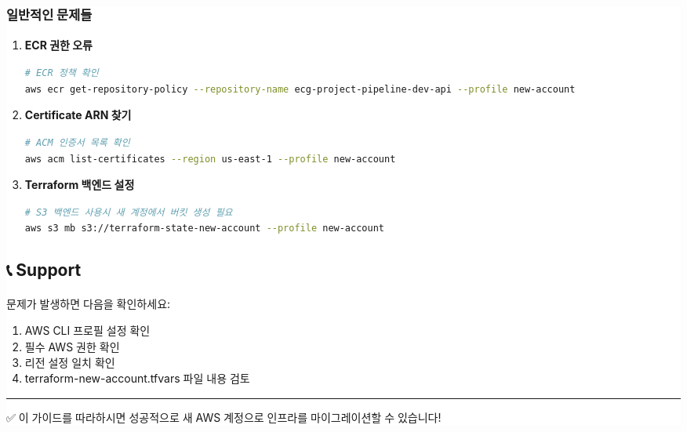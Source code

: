 ### 일반적인 문제들

1. **ECR 권한 오류**
   ```bash
   # ECR 정책 확인
   aws ecr get-repository-policy --repository-name ecg-project-pipeline-dev-api --profile new-account
   ```

2. **Certificate ARN 찾기**
   ```bash
   # ACM 인증서 목록 확인
   aws acm list-certificates --region us-east-1 --profile new-account
   ```

3. **Terraform 백엔드 설정**
   ```bash
   # S3 백엔드 사용시 새 계정에서 버킷 생성 필요
   aws s3 mb s3://terraform-state-new-account --profile new-account
   ```

## 📞 Support

문제가 발생하면 다음을 확인하세요:
1. AWS CLI 프로필 설정 확인
2. 필수 AWS 권한 확인
3. 리전 설정 일치 확인
4. terraform-new-account.tfvars 파일 내용 검토

---

✅ 이 가이드를 따라하시면 성공적으로 새 AWS 계정으로 인프라를 마이그레이션할 수 있습니다!